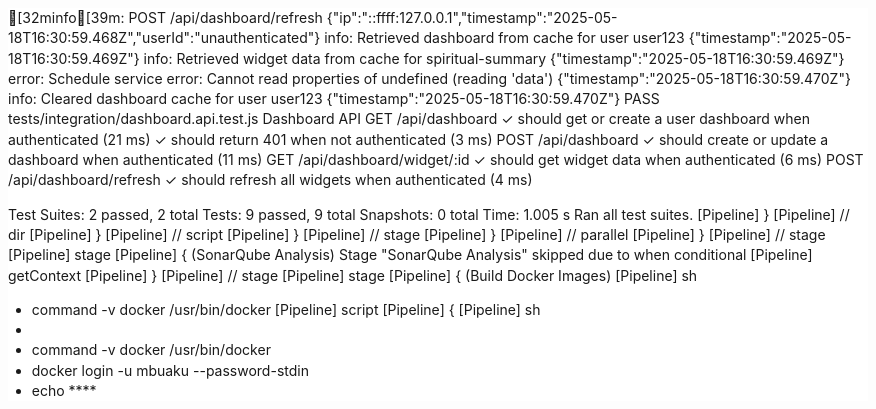 [32minfo[39m: POST /api/dashboard/refresh {"ip":"::ffff:127.0.0.1","timestamp":"2025-05-18T16:30:59.468Z","userId":"unauthenticated"}
info: Retrieved dashboard from cache for user user123 {"timestamp":"2025-05-18T16:30:59.469Z"}
info: Retrieved widget data from cache for spiritual-summary {"timestamp":"2025-05-18T16:30:59.469Z"}
error: Schedule service error: Cannot read properties of undefined (reading 'data') {"timestamp":"2025-05-18T16:30:59.470Z"}
info: Cleared dashboard cache for user user123 {"timestamp":"2025-05-18T16:30:59.470Z"}
PASS tests/integration/dashboard.api.test.js
  Dashboard API
    GET /api/dashboard
      ✓ should get or create a user dashboard when authenticated (21 ms)
      ✓ should return 401 when not authenticated (3 ms)
    POST /api/dashboard
      ✓ should create or update a dashboard when authenticated (11 ms)
    GET /api/dashboard/widget/:id
      ✓ should get widget data when authenticated (6 ms)
    POST /api/dashboard/refresh
      ✓ should refresh all widgets when authenticated (4 ms)

Test Suites: 2 passed, 2 total
Tests:       9 passed, 9 total
Snapshots:   0 total
Time:        1.005 s
Ran all test suites.
[Pipeline] }
[Pipeline] // dir
[Pipeline] }
[Pipeline] // script
[Pipeline] }
[Pipeline] // stage
[Pipeline] }
[Pipeline] // parallel
[Pipeline] }
[Pipeline] // stage
[Pipeline] stage
[Pipeline] { (SonarQube Analysis)
Stage "SonarQube Analysis" skipped due to when conditional
[Pipeline] getContext
[Pipeline] }
[Pipeline] // stage
[Pipeline] stage
[Pipeline] { (Build Docker Images)
[Pipeline] sh
+ command -v docker
/usr/bin/docker
[Pipeline] script
[Pipeline] {
[Pipeline] sh
+ 
+ command -v docker
/usr/bin/docker
+ docker login -u mbuaku --password-stdin
+ echo ****
